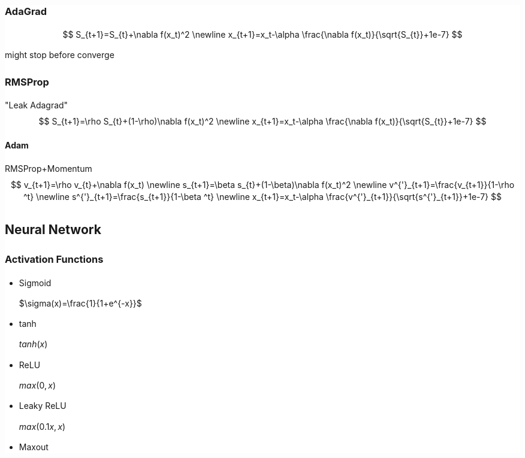 ### AdaGrad

$$
S_{t+1}=S_{t}+\nabla f(x_t)^2
\newline
x_{t+1}=x_t-\alpha \frac{\nabla f(x_t)}{\sqrt{S_{t}}+1e-7}
$$

might stop before converge

### RMSProp

"Leak Adagrad"
$$
S_{t+1}=\rho S_{t}+(1-\rho)\nabla f(x_t)^2
\newline
x_{t+1}=x_t-\alpha \frac{\nabla f(x_t)}{\sqrt{S_{t}}+1e-7}
$$

#### Adam

RMSProp+Momentum
$$
v_{t+1}=\rho v_{t}+\nabla f(x_t)
\newline
s_{t+1}=\beta s_{t}+(1-\beta)\nabla f(x_t)^2
\newline
v^{'}_{t+1}=\frac{v_{t+1}}{1-\rho ^t}
\newline
s^{'}_{t+1}=\frac{s_{t+1}}{1-\beta ^t}
\newline
x_{t+1}=x_t-\alpha \frac{v^{'}_{t+1}}{\sqrt{s^{'}_{t+1}}+1e-7}
$$

## Neural Network

### Activation Functions

* Sigmoid

  $\sigma(x)=\frac{1}{1+e^{-x}}$

* tanh

  $tanh(x)$

* ReLU

  $max(0,x)$

* Leaky ReLU

  $max(0.1x,x)$

* Maxout
